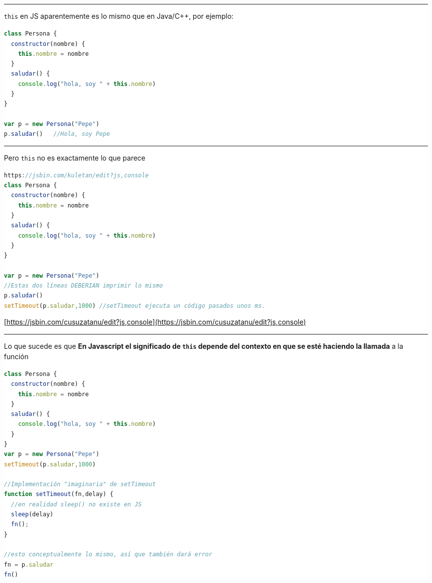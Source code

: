 
---

`this` en JS aparentemente es lo mismo que en Java/C++, por ejemplo:

```javascript
class Persona {
  constructor(nombre) {
    this.nombre = nombre
  }
  saludar() {
    console.log("hola, soy " + this.nombre) 
  }
}

var p = new Persona("Pepe")
p.saludar()   //Hola, soy Pepe
```

---

Pero `this` no es exactamente lo que parece

```javascript
https://jsbin.com/kuletan/edit?js,console
class Persona {
  constructor(nombre) {
    this.nombre = nombre
  }
  saludar() {
    console.log("hola, soy " + this.nombre) 
  }
}

var p = new Persona("Pepe")
//Estas dos líneas DEBERIAN imprimir lo mismo
p.saludar()
setTimeout(p.saludar,1000) //setTimeout ejecuta un código pasados unos ms.
```
[https://jsbin.com/cusuzatanu/edit?js,console](https://jsbin.com/cusuzatanu/edit?js,console)

---

Lo que sucede es que **En Javascript el significado de `this` depende del contexto en que se esté haciendo la llamada** a la función

```javascript
class Persona {
  constructor(nombre) {
    this.nombre = nombre
  }
  saludar() {
    console.log("hola, soy " + this.nombre) 
  }
}
var p = new Persona("Pepe")
setTimeout(p.saludar,1000)

//Implementación "imaginaria" de setTimeout
function setTimeout(fn,delay) {
  //en realidad sleep() no existe en JS
  sleep(delay) 
  fn();
}

//esto conceptualmente lo mismo, así que también dará error
fn = p.saludar
fn()
```